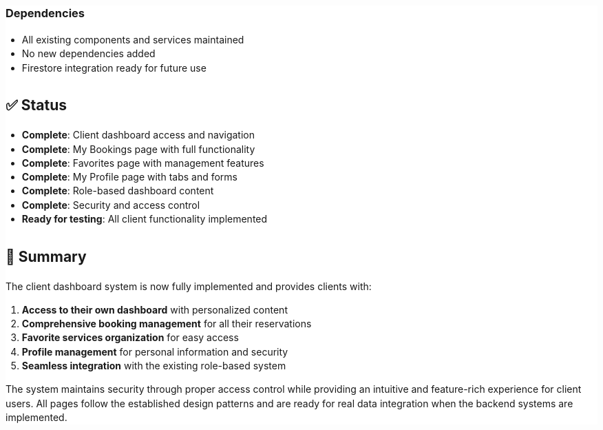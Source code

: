 ### **Dependencies**
- All existing components and services maintained
- No new dependencies added
- Firestore integration ready for future use

## ✅ **Status**
- **Complete**: Client dashboard access and navigation
- **Complete**: My Bookings page with full functionality
- **Complete**: Favorites page with management features
- **Complete**: My Profile page with tabs and forms
- **Complete**: Role-based dashboard content
- **Complete**: Security and access control
- **Ready for testing**: All client functionality implemented

## 🎉 **Summary**

The client dashboard system is now fully implemented and provides clients with:

1. **Access to their own dashboard** with personalized content
2. **Comprehensive booking management** for all their reservations
3. **Favorite services organization** for easy access
4. **Profile management** for personal information and security
5. **Seamless integration** with the existing role-based system

The system maintains security through proper access control while providing an intuitive and feature-rich experience for client users. All pages follow the established design patterns and are ready for real data integration when the backend systems are implemented.
